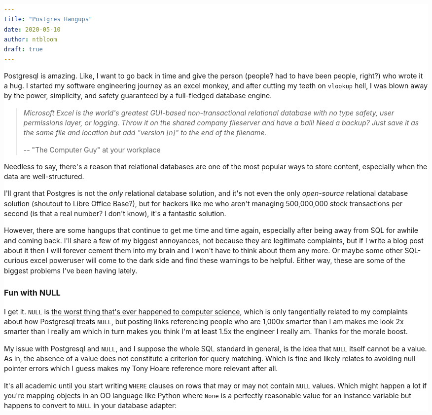 ```yaml
---
title: "Postgres Hangups"
date: 2020-05-10
author: ntbloom
draft: true
---
```


Postgresql is amazing. Like, I want to go back in time and give the person (people? had
to have been people, right?) who wrote it a hug. I started my software engineering
journey as an excel monkey, and after cutting my teeth on `vlookup` hell, I was blown
away by the power, simplicity, and safety guaranteed by a full-fledged database engine.

> _Microsoft Excel is the world's greatest GUI-based non-transactional relational
> database with no type safety, user permissions layer, or logging. Throw it on the
> shared company fileserver and have a ball! Need a backup? Just save it as the same
> file and location but add "version \[n\]" to the end of the filename._
>
> -- "The Computer Guy" at your workplace

Needless to say, there's a reason that relational databases are one of the most popular
ways to store content, especially when the data are well-structured.

I'll grant that Postgres is not the _only_ relational database solution, and it's not
even the only _open-source_ relational database solution (shoutout to Libre Office
Base?), but for hackers like me who aren't managing 500,000,000 stock transactions per
second (is that a real number? I don't know), it's a fantastic solution.

However, there are some hangups that continue to get me time and time again, especially
after being away from SQL for awhile and coming back. I'll share a few of my biggest
annoyances, not because they are legitimate complaints, but if I write a blog post
about it then I will forever cement them into my brain and I won't have to think about
them any more. Or maybe some other SQL-curious excel poweruser will come to the dark
side and find these warnings to be helpful. Either way, these are some of the biggest
problems I've been having lately.

### Fun with NULL

I get it. `NULL` is
[the worst thing that's ever happened to computer science](https://www.infoq.com/presentations/Null-References-The-Billion-Dollar-Mistake-Tony-Hoare/ "Null References: The Billion Dollar Mistake"),
which is only tangentially related to my complaints about how Postgresql treats `NULL`,
but posting links referencing people who are 1,000x smarter than I am makes me look 2x
smarter than I really am which in turn makes you think I'm at least 1.5x the engineer I
really am. Thanks for the morale boost.

My issue with Postgresql and `NULL`, and I suppose the whole SQL standard in general,
is the idea that `NULL` itself cannot be a value. As in, the absence of a value does
not constitute a criterion for query matching. Which is fine and likely relates to
avoiding null pointer errors which I guess makes my Tony Hoare reference more relevant
after all.

It's all academic until you start writing `WHERE` clauses on rows that may or may not
contain `NULL` values. Which might happen a lot if you're mapping objects in an OO
language like Python where `None` is a perfectly reasonable value for an instance
variable but happens to convert to `NULL` in your database adapter:
